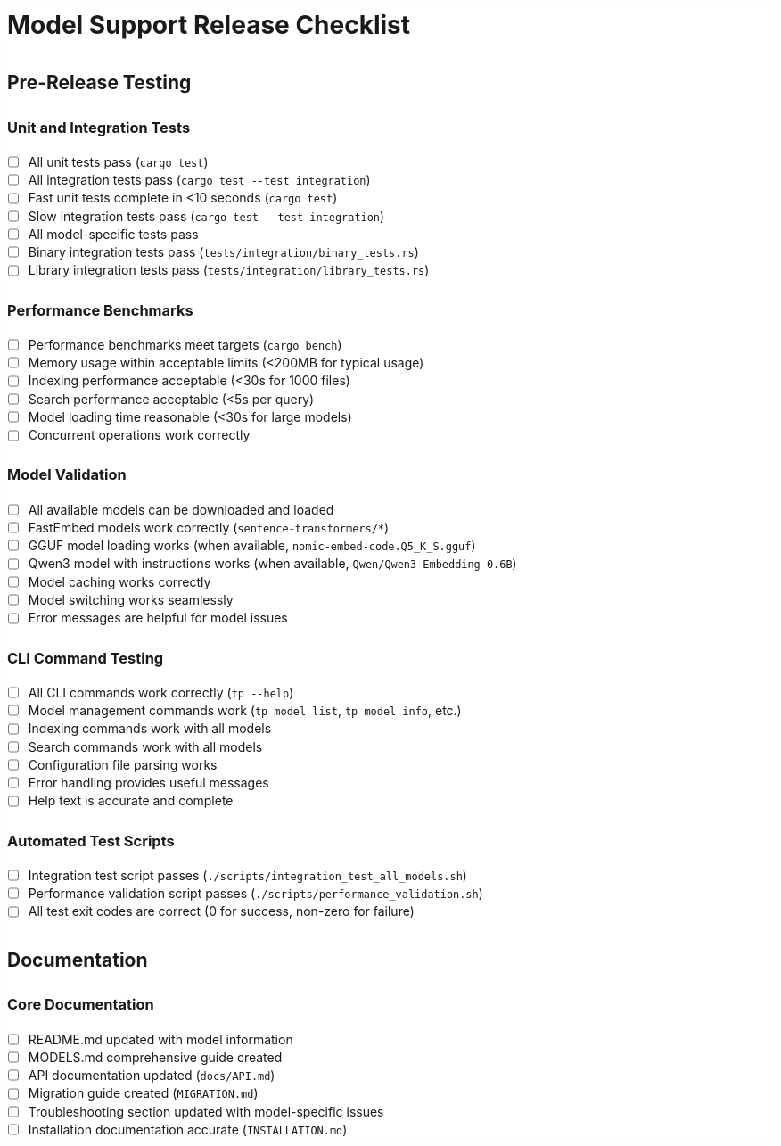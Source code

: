 # Model Support Release Checklist

## Pre-Release Testing

### Unit and Integration Tests
- [ ] All unit tests pass (`cargo test`)
- [ ] All integration tests pass (`cargo test --test integration`)
- [ ] Fast unit tests complete in <10 seconds (`cargo test`)
- [ ] Slow integration tests pass (`cargo test --test integration`)
- [ ] All model-specific tests pass
- [ ] Binary integration tests pass (`tests/integration/binary_tests.rs`)
- [ ] Library integration tests pass (`tests/integration/library_tests.rs`)

### Performance Benchmarks
- [ ] Performance benchmarks meet targets (`cargo bench`)
- [ ] Memory usage within acceptable limits (<200MB for typical usage)
- [ ] Indexing performance acceptable (<30s for 1000 files)
- [ ] Search performance acceptable (<5s per query)
- [ ] Model loading time reasonable (<30s for large models)
- [ ] Concurrent operations work correctly

### Model Validation
- [ ] All available models can be downloaded and loaded
- [ ] FastEmbed models work correctly (`sentence-transformers/*`)
- [ ] GGUF model loading works (when available, `nomic-embed-code.Q5_K_S.gguf`)
- [ ] Qwen3 model with instructions works (when available, `Qwen/Qwen3-Embedding-0.6B`)
- [ ] Model caching works correctly
- [ ] Model switching works seamlessly
- [ ] Error messages are helpful for model issues

### CLI Command Testing
- [ ] All CLI commands work correctly (`tp --help`)
- [ ] Model management commands work (`tp model list`, `tp model info`, etc.)
- [ ] Indexing commands work with all models
- [ ] Search commands work with all models
- [ ] Configuration file parsing works
- [ ] Error handling provides useful messages
- [ ] Help text is accurate and complete

### Automated Test Scripts
- [ ] Integration test script passes (`./scripts/integration_test_all_models.sh`)
- [ ] Performance validation script passes (`./scripts/performance_validation.sh`)
- [ ] All test exit codes are correct (0 for success, non-zero for failure)

## Documentation

### Core Documentation
- [ ] README.md updated with model information
- [ ] MODELS.md comprehensive guide created
- [ ] API documentation updated (`docs/API.md`)
- [ ] Migration guide created (`MIGRATION.md`)
- [ ] Troubleshooting section updated with model-specific issues
- [ ] Installation documentation accurate (`INSTALLATION.md`)
